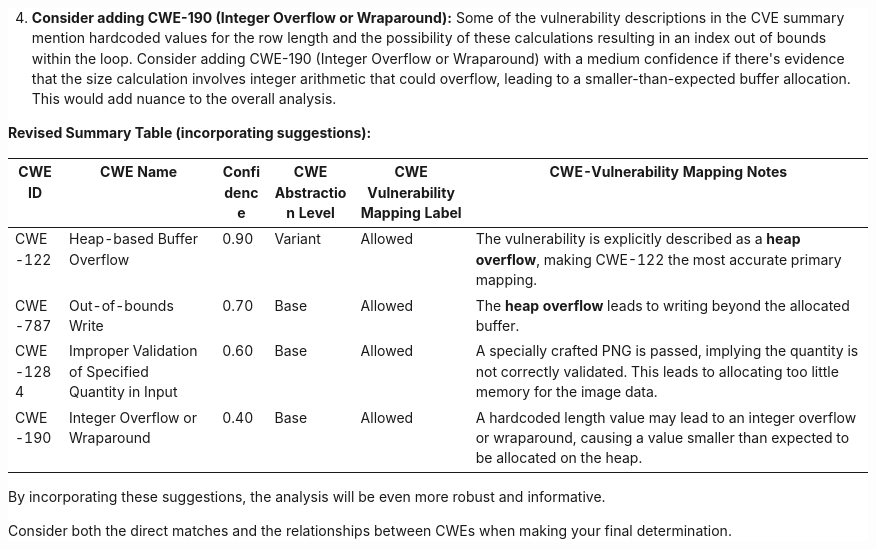 4.  **Consider adding CWE-190 (Integer Overflow or Wraparound):** Some of the vulnerability descriptions in the CVE summary mention hardcoded values for the row length and the possibility of these calculations resulting in an index out of bounds within the loop. Consider adding CWE-190 (Integer Overflow or Wraparound) with a medium confidence if there's evidence that the size calculation involves integer arithmetic that could overflow, leading to a smaller-than-expected buffer allocation. This would add nuance to the overall analysis.

**Revised Summary Table (incorporating suggestions):**

| CWE ID  | CWE Name                                        | Confidence | CWE Abstraction Level | CWE Vulnerability Mapping Label | CWE-Vulnerability Mapping Notes                                                                                                                      |
| ------- | ----------------------------------------------- | ---------- | --------------------- | --------------------------------- | ------------------------------------------------------------------------------------------------------------------------------------------------- |
| CWE-122 | Heap-based Buffer Overflow                       | 0.90       | Variant               | Allowed                           | The vulnerability is explicitly described as a **heap overflow**, making CWE-122 the most accurate primary mapping.                                 |
| CWE-787 | Out-of-bounds Write                              | 0.70       | Base                  | Allowed                           | The **heap overflow** leads to writing beyond the allocated buffer.                                                                               |
| CWE-1284 | Improper Validation of Specified Quantity in Input | 0.60       | Base                  | Allowed                           | A specially crafted PNG is passed, implying the quantity is not correctly validated. This leads to allocating too little memory for the image data. |
| CWE-190 | Integer Overflow or Wraparound                    | 0.40        | Base                  | Allowed                           | A hardcoded length value may lead to an integer overflow or wraparound, causing a value smaller than expected to be allocated on the heap.                      |

By incorporating these suggestions, the analysis will be even more robust and informative.

Consider both the direct matches and the relationships between CWEs
when making your final determination.
        